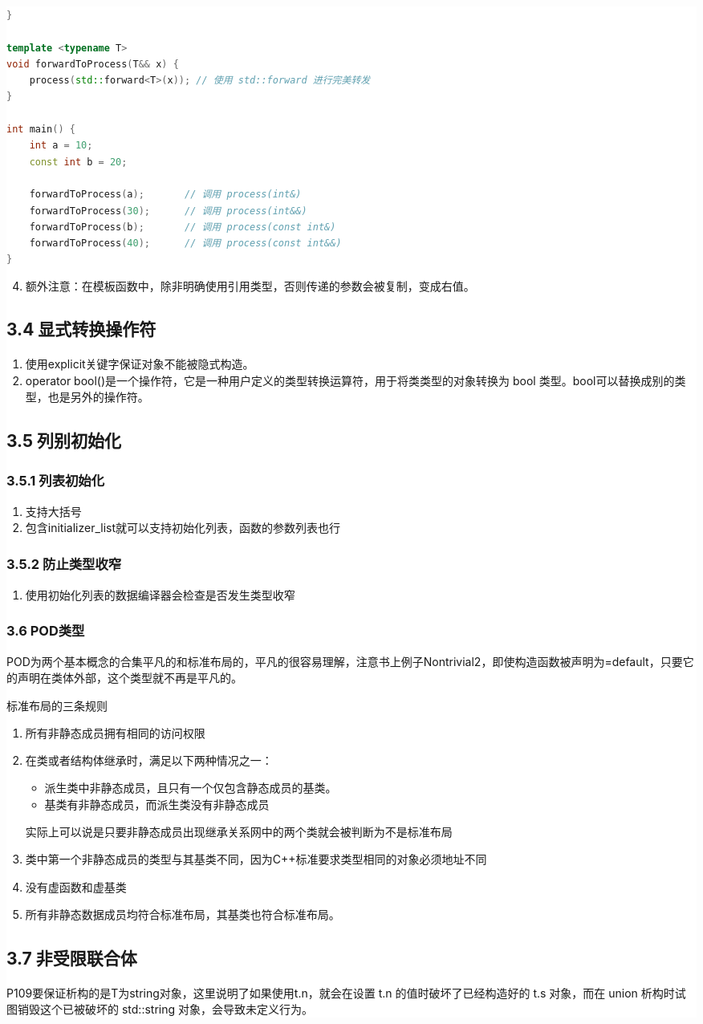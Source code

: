 ~~~c++
}

template <typename T>
void forwardToProcess(T&& x) {
    process(std::forward<T>(x)); // 使用 std::forward 进行完美转发
}

int main() {
    int a = 10;
    const int b = 20;

    forwardToProcess(a);       // 调用 process(int&)
    forwardToProcess(30);      // 调用 process(int&&)
    forwardToProcess(b);       // 调用 process(const int&)
    forwardToProcess(40);      // 调用 process(const int&&)
}
~~~

4. 额外注意：在模板函数中，除非明确使用引用类型，否则传递的参数会被复制，变成右值。

## 3.4 显式转换操作符
1. 使用explicit关键字保证对象不能被隐式构造。
2. operator bool()是一个操作符，它是一种用户定义的类型转换运算符，用于将类类型的对象转换为 bool 类型。bool可以替换成别的类型，也是另外的操作符。

## 3.5 列别初始化
### 3.5.1 列表初始化
1. 支持大括号 
2. 包含initializer_list就可以支持初始化列表，函数的参数列表也行

### 3.5.2 防止类型收窄
1. 使用初始化列表的数据编译器会检查是否发生类型收窄

### 3.6 POD类型
POD为两个基本概念的合集平凡的和标准布局的，平凡的很容易理解，注意书上例子Nontrivial2，即使构造函数被声明为=default，只要它的声明在类体外部，这个类型就不再是平凡的。

标准布局的三条规则
1. 所有非静态成员拥有相同的访问权限
2. 在类或者结构体继承时，满足以下两种情况之一：
    * 派生类中非静态成员，且只有一个仅包含静态成员的基类。
    * 基类有非静态成员，而派生类没有非静态成员

    实际上可以说是只要非静态成员出现继承关系网中的两个类就会被判断为不是标准布局
3. 类中第一个非静态成员的类型与其基类不同，因为C++标准要求类型相同的对象必须地址不同
4. 没有虚函数和虚基类
5. 所有非静态数据成员均符合标准布局，其基类也符合标准布局。

## 3.7 非受限联合体
P109要保证析构的是T为string对象，这里说明了如果使用t.n，就会在设置 t.n 的值时破坏了已经构造好的 t.s 对象，而在 union 析构时试图销毁这个已被破坏的 std::string 对象，会导致未定义行为。
